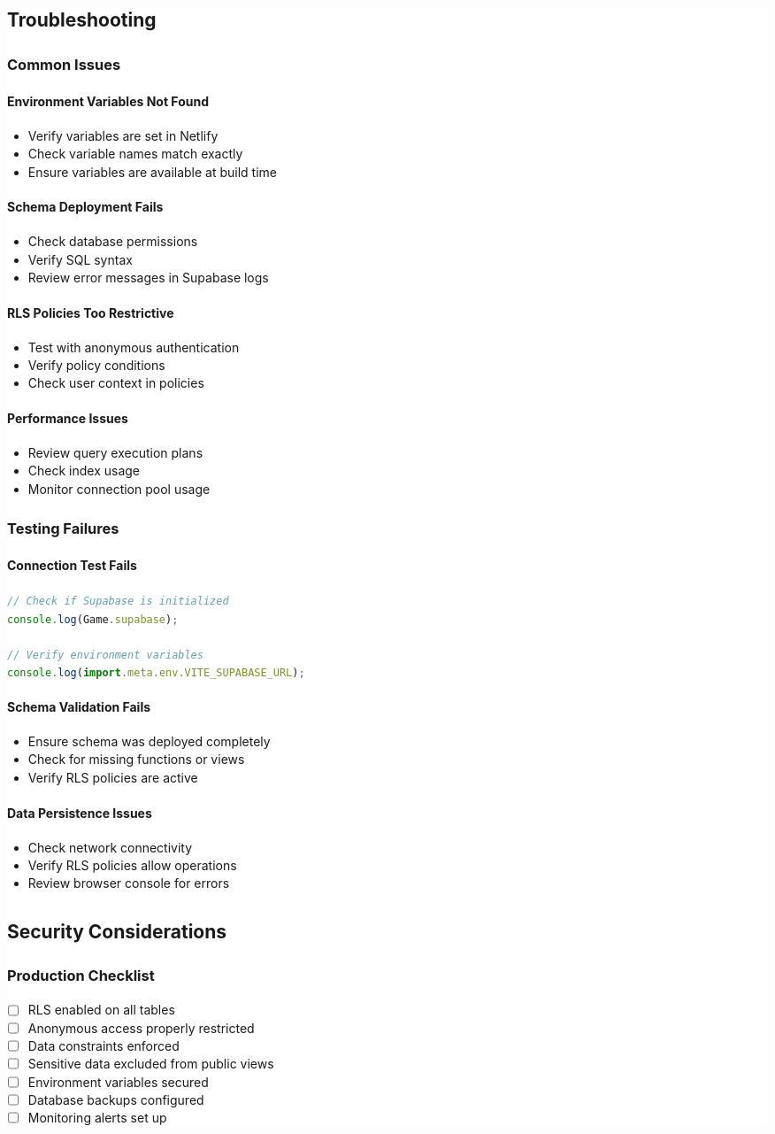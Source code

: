 ## Troubleshooting

### Common Issues

#### Environment Variables Not Found
- Verify variables are set in Netlify
- Check variable names match exactly
- Ensure variables are available at build time

#### Schema Deployment Fails
- Check database permissions
- Verify SQL syntax
- Review error messages in Supabase logs

#### RLS Policies Too Restrictive
- Test with anonymous authentication
- Verify policy conditions
- Check user context in policies

#### Performance Issues
- Review query execution plans
- Check index usage
- Monitor connection pool usage

### Testing Failures

#### Connection Test Fails
```javascript
// Check if Supabase is initialized
console.log(Game.supabase);

// Verify environment variables
console.log(import.meta.env.VITE_SUPABASE_URL);
```

#### Schema Validation Fails
- Ensure schema was deployed completely
- Check for missing functions or views
- Verify RLS policies are active

#### Data Persistence Issues
- Check network connectivity
- Verify RLS policies allow operations
- Review browser console for errors

## Security Considerations

### Production Checklist

- [ ] RLS enabled on all tables
- [ ] Anonymous access properly restricted
- [ ] Data constraints enforced
- [ ] Sensitive data excluded from public views
- [ ] Environment variables secured
- [ ] Database backups configured
- [ ] Monitoring alerts set up
